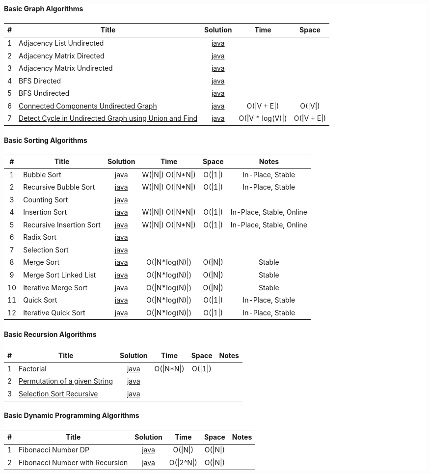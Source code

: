 #### Basic Graph Algorithms

| #   | Title | Solution | Time | Space
|:---:|------ |:--------:|:----:|:----:|
| 1 | Adjacency List Undirected | [java](https://github.com/deepaksood619/Competitive-Programming/blob/master/Basic%20Concepts/Algorithms/Graph%20Algorithms/AdjacencyListUndirected.java) | | | |
| 2 | Adjacency Matrix Directed | [java](https://github.com/deepaksood619/Competitive-Programming/blob/master/Basic%20Concepts/Algorithms/Graph%20Algorithms/AdjacencyMatrixDirected.java) | | | |
| 3 | Adjacency Matrix Undirected | [java](https://github.com/deepaksood619/Competitive-Programming/blob/master/Basic%20Concepts/Algorithms/Graph%20Algorithms/AdjacencyMatrixUndirected.java) | | | |
| 4 | BFS Directed | [java](https://github.com/deepaksood619/Competitive-Programming/blob/master/Basic%20Concepts/Algorithms/Graph%20Algorithms/BFSDirected.java) | | | |
| 5 | BFS Undirected | [java](https://github.com/deepaksood619/Competitive-Programming/blob/master/Basic%20Concepts/Algorithms/Graph%20Algorithms/BFSUndirected.java) | | | |
| 6 | [Connected Components Undirected Graph](http://www.geeksforgeeks.org/connected-components-in-an-undirected-graph/) | [java](https://github.com/deepaksood619/Competitive-Programming/blob/master/Basic%20Concepts/Algorithms/Graph%20Algorithms/ConnectedComponentsUndirectedGraph.java) | O(&#124;V + E&#124;) | O(&#124;V&#124;) |
| 7 | [Detect Cycle in Undirected Graph using Union and Find](http://www.geeksforgeeks.org/?p=26350) | [java](https://github.com/deepaksood619/Competitive-Programming/blob/master/Basic%20Concepts/Algorithms/Graph%20Algorithms/DetectCycleInUndirectedGraphUsingUnionFind.java) | O(&#124;V * log(V)&#124;) | O(&#124;V + E&#124;) |
      
#### Basic Sorting Algorithms
| #   | Title | Solution | Time | Space | Notes |
|:---:|------ |:--------:|:----:|:-----:|:-----:|
| 1 | Bubble Sort | [java](https://github.com/deepaksood619/Competitive-Programming/blob/master/Basic%20Concepts/Algorithms/Sorting%20Algorithms/BubbleSort.java) | W(&#124;N&#124;) O(&#124;N*N&#124;) | O(&#124;1&#124;) | In-Place, Stable |
| 2 | Recursive Bubble Sort | [java](https://github.com/deepaksood619/Competitive-Programming/blob/master/Basic%20Concepts/Algorithms/Sorting%20Algorithms/RecursiveBubbleSort.java) | W(&#124;N&#124;) O(&#124;N*N&#124;) | O(&#124;1&#124;) | In-Place, Stable |
| 3 | Counting Sort | [java](https://github.com/deepaksood619/Competitive-Programming/blob/master/Basic%20Concepts/Algorithms/Sorting%20Algorithms/CountingSort.java) | | | |
| 4 | Insertion Sort | [java](https://github.com/deepaksood619/Competitive-Programming/blob/master/Basic%20Concepts/Algorithms/Sorting%20Algorithms/InsertionSort.java) | W(&#124;N&#124;) O(&#124;N*N&#124;) | O(&#124;1&#124;) | In-Place, Stable, Online |
| 5 | Recursive Insertion Sort | [java](https://github.com/deepaksood619/Competitive-Programming/blob/master/Basic%20Concepts/Algorithms/Sorting%20Algorithms/RecursiveInsertionSort.java) | W(&#124;N&#124;) O(&#124;N*N&#124;) | O(&#124;1&#124;) | In-Place, Stable, Online |
| 6 | Radix Sort | [java](https://github.com/deepaksood619/Competitive-Programming/blob/master/Basic%20Concepts/Algorithms/Sorting%20Algorithms/RadixSort.java) | | | |
| 7 | Selection Sort | [java](https://github.com/deepaksood619/Competitive-Programming/blob/master/Basic%20Concepts/Algorithms/SelectionSort.java) | | | |
| 8 | Merge Sort | [java](https://github.com/deepaksood619/Competitive-Programming/blob/master/Basic%20Concepts/Algorithms/Sorting%20Algorithms/MergeSort.java) | O(&#124;N*log(N)&#124;) | O(&#124;N&#124;) | Stable |
| 9 | Merge Sort Linked List| [java](https://github.com/deepaksood619/Competitive-Programming/blob/master/Basic%20Concepts/Algorithms/Sorting%20Algorithms/MergeSortLinkedList.java) | O(&#124;N*log(N)&#124;) | O(&#124;N&#124;) | Stable |
| 10 | Iterative Merge Sort | [java](https://github.com/deepaksood619/Competitive-Programming/blob/master/Basic%20Concepts/Algorithms/Sorting%20Algorithms/IterativeMergeSort.java) | O(&#124;N*log(N)&#124;) | O(&#124;N&#124;) | Stable |
| 11 | Quick Sort | [java](https://github.com/deepaksood619/Competitive-Programming/blob/master/Basic%20Concepts/Algorithms/Sorting%20Algorithms/QuickSort.java) | O(&#124;N*log(N)&#124;) | O(&#124;1&#124;) | In-Place, Stable |
| 12 | Iterative Quick Sort | [java](https://github.com/deepaksood619/Competitive-Programming/blob/master/Basic%20Concepts/Algorithms/Sorting%20Algorithms/IterativeQuickSort.java) | O(&#124;N*log(N)&#124;) | O(&#124;1&#124;) | In-Place, Stable |

#### Basic Recursion Algorithms
| #   | Title | Solution | Time | Space | Notes |
|:---:|------ |:--------:|:----:|:-----:|:-----:|
| 1 | Factorial | [java](https://github.com/deepaksood619/Competitive-Programming/blob/master/Basic%20Concepts/Algorithms/Recursion/Factorial.java) | O(&#124;N*N&#124;) | O(&#124;1&#124;) | |
| 2 | [Permutation of a given String](http://practice.geeksforgeeks.org/problems/permutations-of-a-given-string/0) | [java](https://github.com/deepaksood619/Competitive-Programming/blob/master/Basic%20Concepts/Algorithms/Recursion/PermutationsOfAGivenString.java) | | | |
| 3 | [Selection Sort Recursive](http://www.geeksforgeeks.org/practice-questions-for-recursion/) | [java](https://github.com/deepaksood619/Competitive-Programming/blob/master/Basic%20Concepts/Algorithms/Recursion/SelectionSortRecursive.java) | | | |

#### Basic Dynamic Programming Algorithms
| #   | Title | Solution | Time | Space | Notes |
|:---:|------ |:--------:|:----:|:-----:|:-----:|
| 1 | Fibonacci Number DP | [java](https://github.com/deepaksood619/Competitive-Programming/blob/master/Basic%20Concepts/Algorithms/Dynamic%20Programming/FibonacciNumberDP.java) | O(&#124;N&#124;) | O(&#124;N&#124;) | |
| 2 | Fibonacci Number with Recursion | [java](https://github.com/deepaksood619/Competitive-Programming/blob/master/Basic%20Concepts/Algorithms/Dynamic%20Programming/FibonacciNumberWithRecursion.java) | O(&#124;2^N&#124;) | O(&#124;N&#124;) | |